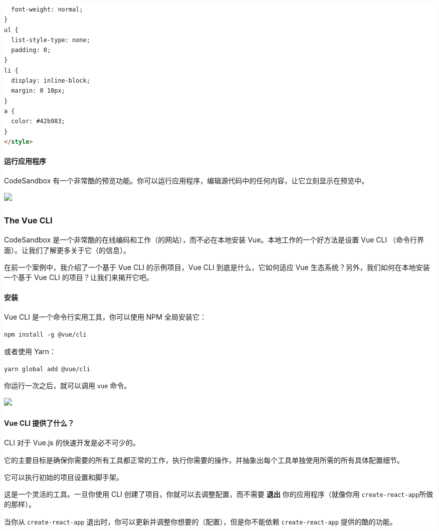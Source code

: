 ```HTML
  font-weight: normal;
}
ul {
  list-style-type: none;
  padding: 0;
}
li {
  display: inline-block;
  margin: 0 10px;
}
a {
  color: #42b983;
}
</style>
```

#### 运行应用程序

CodeSandbox 有一个非常酷的预览功能。你可以运行应用程序，编辑源代码中的任何内容，让它立刻显示在预览中。

![](https://cdn-media-1.freecodecamp.org/images/ZWfaVoQWEm4HzD0RNcS2osp8NpIPz-G5Vq5P)

### The Vue CLI

CodeSandbox 是一个非常酷的在线编码和工作（的网站），而不必在本地安装 Vue。本地工作的一个好方法是设置 Vue CLI （命令行界面）。让我们了解更多关于它（的信息）。

在前一个案例中，我介绍了一个基于 Vue CLI 的示例项目，Vue CLI 到底是什么，它如何适应 Vue 生态系统？另外，我们如何在本地安装一个基于 Vue CLI 的项目？让我们来揭开它吧。

#### 安装

Vue CLI 是一个命令行实用工具，你可以使用 NPM 全局安装它：

```Shell
npm install -g @vue/cli
```

或者使用 Yarn：

```Shell
yarn global add @vue/cli
```

你运行一次之后，就可以调用 `vue` 命令。

![](https://cdn-media-1.freecodecamp.org/images/F1uuQW81iw1WZNOiUn0xnLOagFi637vPDUfd)

#### Vue CLI 提供了什么？

CLI 对于 Vue.js 的快速开发是必不可少的。

它的主要目标是确保你需要的所有工具都正常的工作，执行你需要的操作，并抽象出每个工具单独使用所需的所有具体配置细节。

它可以执行初始的项目设置和脚手架。

这是一个灵活的工具。一旦你使用 CLI 创建了项目，你就可以去调整配置，而不需要 **退出** 你的应用程序（就像你用 `create-react-app`所做的那样）。

当你从 `create-react-app` 退出时，你可以更新并调整你想要的（配置），但是你不能依赖 `create-react-app` 提供的酷的功能。
